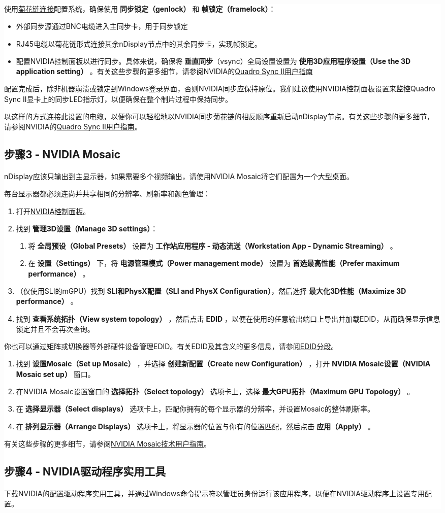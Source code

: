 使用[菊花链连接](/documentation/zh-cn/unreal-engine/synchronization-in-ndisplay-in-unreal-engine#%E6%98%BE%E7%A4%BA%E5%90%8C%E6%AD%A5%E6%8F%AD%E7%A7%98)配置系统，确保使用 **同步锁定（genlock）** 和 **帧锁定（framelock）**：

-   外部同步源通过BNC电缆进入主同步卡，用于同步锁定
    
-   RJ45电缆以菊花链形式连接其余nDisplay节点中的其余同步卡，实现帧锁定。
    
-   配置NVIDIA控制面板以进行同步。具体来说，确保将 **垂直同步**（vsync）全局设置设置为 **使用3D应用程序设置（Use the 3D application setting）** 。有关这些步骤的更多细节，请参阅NVIDIA的[Quadro Sync II用户指南](https://images.nvidia.com/content/quadro/product-literature/user-guides/Quadro-Sync-II-User-Guide.pdf)
    

配置完成后，除非机器崩溃或锁定到Windows登录界面，否则NVIDIA同步应保持原位。我们建议使用NVIDIA控制面板设置来监控Quadro Sync II显卡上的同步LED指示灯，以便确保在整个制片过程中保持同步。

以这样的方式连接此设置的电缆，以便你可以轻松地以NVIDIA同步菊花链的相反顺序重新启动nDisplay节点。有关这些步骤的更多细节，请参阅NVIDIA的[Quadro Sync II用户指南](https://images.nvidia.com/content/quadro/product-literature/user-guides/Quadro-Sync-II-User-Guide.pdf)。

## 步骤3 - NVIDIA Mosaic

nDisplay应该只输出到主显示器，如果需要多个视频输出，请使用NVIDIA Mosaic将它们配置为一个大型桌面。

每台显示器都必须连尚并共享相同的分辨率、刷新率和颜色管理：

1.  打开[NVIDIA控制面板](https://www.microsoft.com/p/nvidia-control-panel/9nf8h0h7wmlt)。
    
2.  找到 **管理3D设置（Manage 3D settings）**：
    
    1.  将 **全局预设（Global Presets）** 设置为 **工作站应用程序 - 动态流送（Workstation App - Dynamic Streaming）** 。
        
    2.  在 **设置（Settings）** 下，将 **电源管理模式（Power management mode）** 设置为 **首选最高性能（Prefer maximum performance）** 。
        
3.  （仅使用SLI的mGPU）找到 **SLI和PhysX配置（SLI and PhysX Configuration）**，然后选择 **最大化3D性能（Maximize 3D performance）** 。
    
4.  找到 **查看系统拓扑（View system topology）** ，然后点击 **EDID** ，以便在使用的任意输出端口上导出并加载EDID，从而确保显示信息锁定并且不会再次查询。
    

你也可以通过矩阵或切换器等外部硬件设备管理EDID。有关EDID及其含义的更多信息，请参阅[EDID分段](/documentation/zh-cn/unreal-engine/ndisplay-synchronization-with-nvidia-gpus-in-unreal-engine#%E6%AD%A5%E9%AA%A46-edid)。

1.  找到 **设置Mosaic（Set up Mosaic）** ，并选择 **创建新配置（Create new Configuration）** ，打开 **NVIDIA Mosaic设置（NVIDIA Mosaic set up）** 窗口。
    
2.  在NVIDIA Mosaic设置窗口的 **选择拓扑（Select topology）** 选项卡上，选择 **最大GPU拓扑（Maximum GPU Topology）** 。
    
3.  在 **选择显示器（Select displays）** 选项卡上，匹配你拥有的每个显示器的分辨率，并设置Mosaic的整体刷新率。
    
4.  在 **排列显示器（Arrange Displays）** 选项卡上，将显示器的位置与你有的位置匹配，然后点击 **应用（Apply）** 。
    

有关这些步骤的更多细节，请参阅[NVIDIA Mosaic技术用户指南](https://images.nvidia.com/aem-dam/en-zz/Solutions/design-visualization/quadro-product-literature/NVMosaic-UG.pdf)。

## 步骤4 - NVIDIA驱动程序实用工具

下载NVIDIA的[配置驱动程序实用工具](https://www.nvidia.com/en-us/drivers/driver-utility/)，并通过Windows命令提示符以管理员身份运行该应用程序，以便在NVIDIA驱动程序上设置专用配置。
